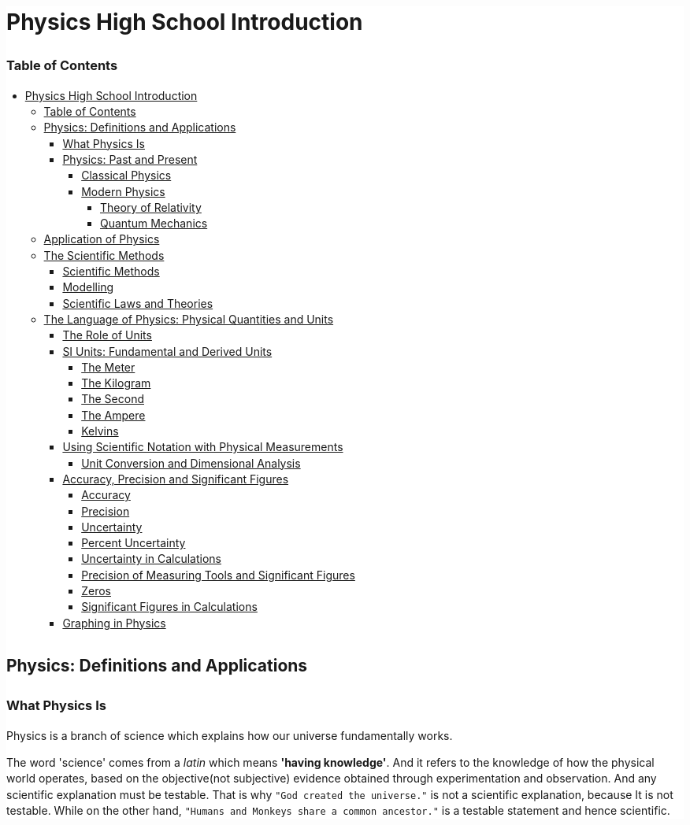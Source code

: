 # Physics High School Introduction

### Table of Contents

- [Physics High School Introduction](#physics-high-school-introduction)
    - [Table of Contents](#table-of-contents)
  - [Physics: Definitions and Applications](#physics-definitions-and-applications)
    - [What Physics Is](#what-physics-is)
    - [Physics: Past and Present](#physics-past-and-present)
      - [Classical Physics](#classical-physics)
      - [Modern Physics](#modern-physics)
        - [Theory of Relativity](#theory-of-relativity)
        - [Quantum Mechanics](#quantum-mechanics)
  - [Application of Physics](#application-of-physics)
  - [The Scientific Methods](#the-scientific-methods)
    - [Scientific Methods](#scientific-methods)
    - [Modelling](#modelling)
    - [Scientific Laws and Theories](#scientific-laws-and-theories)
  - [The Language of Physics: Physical Quantities and Units](#the-language-of-physics-physical-quantities-and-units)
    - [The Role of Units](#the-role-of-units)
    - [SI Units: Fundamental and Derived Units](#si-units-fundamental-and-derived-units)
      - [The Meter](#the-meter)
      - [The Kilogram](#the-kilogram)
      - [The Second](#the-second)
      - [The Ampere](#the-ampere)
      - [Kelvins](#kelvins)
    - [Using Scientific Notation with Physical Measurements](#using-scientific-notation-with-physical-measurements)
      - [Unit Conversion and Dimensional Analysis](#unit-conversion-and-dimensional-analysis)
    - [Accuracy, Precision and Significant Figures](#accuracy-precision-and-significant-figures)
      - [Accuracy](#accuracy)
      - [Precision](#precision)
      - [Uncertainty](#uncertainty)
      - [Percent Uncertainty](#percent-uncertainty)
      - [Uncertainty in Calculations](#uncertainty-in-calculations)
      - [Precision of Measuring Tools and Significant Figures](#precision-of-measuring-tools-and-significant-figures)
      - [Zeros](#zeros)
      - [Significant Figures in Calculations](#significant-figures-in-calculations)
    - [Graphing in Physics](#graphing-in-physics)

## Physics: Definitions and Applications

### What Physics Is

Physics is a branch of science which explains how our universe fundamentally works.

The word 'science' comes from a *latin* which means **'having knowledge'**.  And it refers to the knowledge of how the physical world operates, based on the objective(not subjective) evidence obtained through experimentation and observation. And any scientific explanation must be testable. That is why `"God created the universe."` is not a scientific explanation, because It is not testable. While on the other hand, `"Humans and Monkeys share a common ancestor."` is a testable statement and hence scientific.
